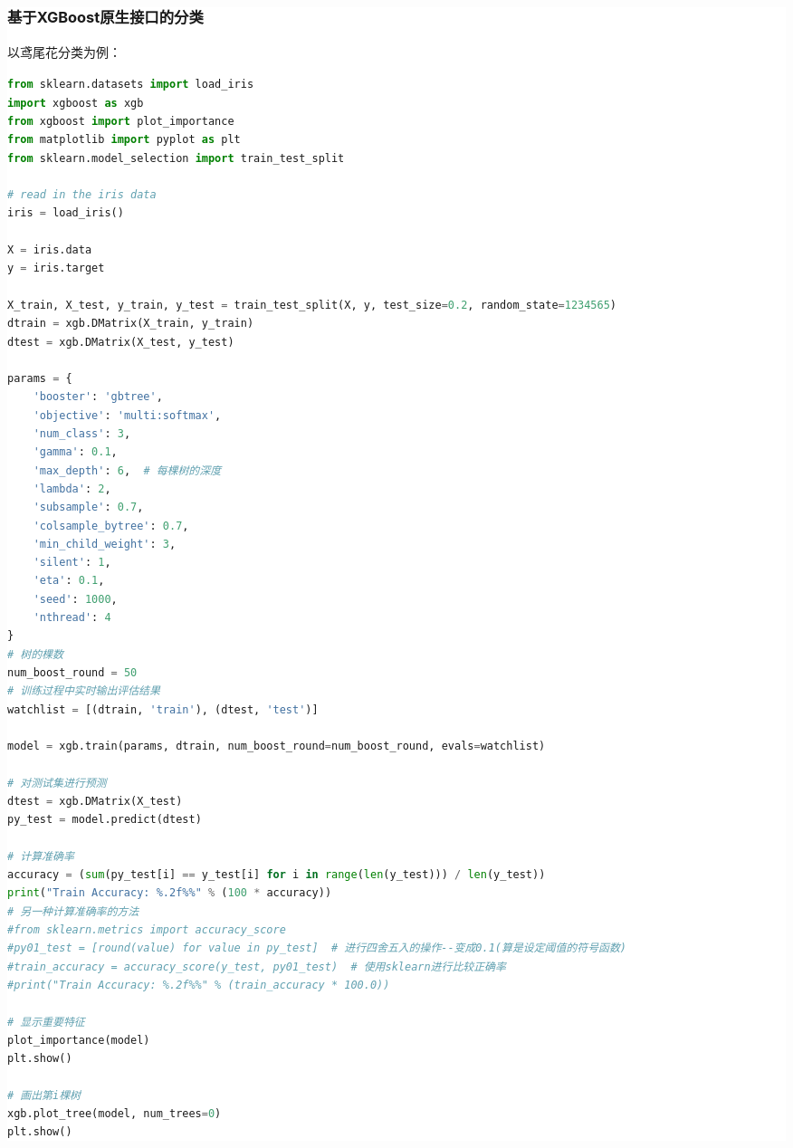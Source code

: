 ### 基于XGBoost原生接口的分类

以鸢尾花分类为例：

```python
from sklearn.datasets import load_iris
import xgboost as xgb
from xgboost import plot_importance
from matplotlib import pyplot as plt
from sklearn.model_selection import train_test_split

# read in the iris data
iris = load_iris()

X = iris.data
y = iris.target

X_train, X_test, y_train, y_test = train_test_split(X, y, test_size=0.2, random_state=1234565)
dtrain = xgb.DMatrix(X_train, y_train)
dtest = xgb.DMatrix(X_test, y_test)

params = {
    'booster': 'gbtree',
    'objective': 'multi:softmax',
    'num_class': 3,
    'gamma': 0.1,
    'max_depth': 6,  # 每棵树的深度
    'lambda': 2,
    'subsample': 0.7,
    'colsample_bytree': 0.7,
    'min_child_weight': 3,
    'silent': 1,
    'eta': 0.1,
    'seed': 1000,
    'nthread': 4
}
# 树的棵数
num_boost_round = 50
# 训练过程中实时输出评估结果
watchlist = [(dtrain, 'train'), (dtest, 'test')]

model = xgb.train(params, dtrain, num_boost_round=num_boost_round, evals=watchlist)

# 对测试集进行预测
dtest = xgb.DMatrix(X_test)
py_test = model.predict(dtest)

# 计算准确率
accuracy = (sum(py_test[i] == y_test[i] for i in range(len(y_test))) / len(y_test))
print("Train Accuracy: %.2f%%" % (100 * accuracy))
# 另一种计算准确率的方法
#from sklearn.metrics import accuracy_score
#py01_test = [round(value) for value in py_test]  # 进行四舍五入的操作--变成0.1(算是设定阈值的符号函数)
#train_accuracy = accuracy_score(y_test, py01_test)  # 使用sklearn进行比较正确率
#print("Train Accuracy: %.2f%%" % (train_accuracy * 100.0))

# 显示重要特征
plot_importance(model)
plt.show()

# 画出第i棵树
xgb.plot_tree(model, num_trees=0)
plt.show()
```
